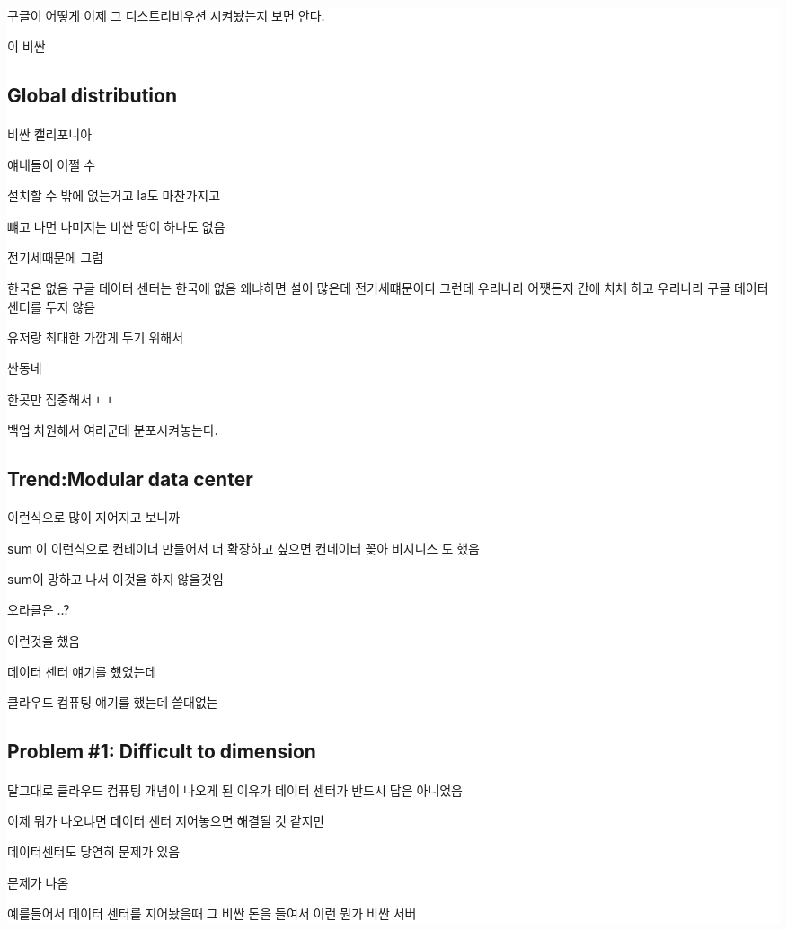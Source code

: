 구글이 어떻게 이제 그 디스트리비우션 시켜놨는지 보면 안다.

이 비싼 



## Global distribution

비싼 캘리포니아

얘네들이 어쩔 수 

설치할 수 밖에 없는거고 la도 마찬가지고

뺴고 나면 나머지는 비싼 땅이 하나도 없음

전기세때문에 그럼

한국은 없음 구글 데이터 센터는 한국에 없음 왜냐하면 설이 많은데 전기세떄문이다 그런데 우리나라 어쩃든지 간에 차체 하고 우리나라 구글 데이터 센터를 두지 않음



유저랑 최대한 가깝게 두기 위해서

싼동네



한곳만 집중해서 ㄴㄴ

백업 차원해서 여러군데 분포시켜놓는다.



## Trend:Modular data center

이런식으로 많이 지어지고 보니까 

sum 이 이런식으로 컨테이너 만들어서 더 확장하고 싶으면 컨네이터 꽂아 비지니스 도 했음

sum이 망하고 나서 이것을 하지 않을것임

오라클은 ..? 

이런것을 했음

데이터 센터 얘기를 했었는데

클라우드 컴퓨팅 얘기를 했는데 쓸대없는



## Problem #1: Difficult to dimension

말그대로 클라우드 컴퓨팅 개념이 나오게 된 이유가 데이터 센터가 반드시 답은 아니었음

이제 뭐가 나오냐면 데이터 센터 지어놓으면 해결될 것 같지만 

데이터센터도 당연히 문제가 있음

문제가 나옴



예를들어서 데이터 센터를 지어놨을때 그 비싼 돈을 들여서 이런 뭔가 비싼 서버 
